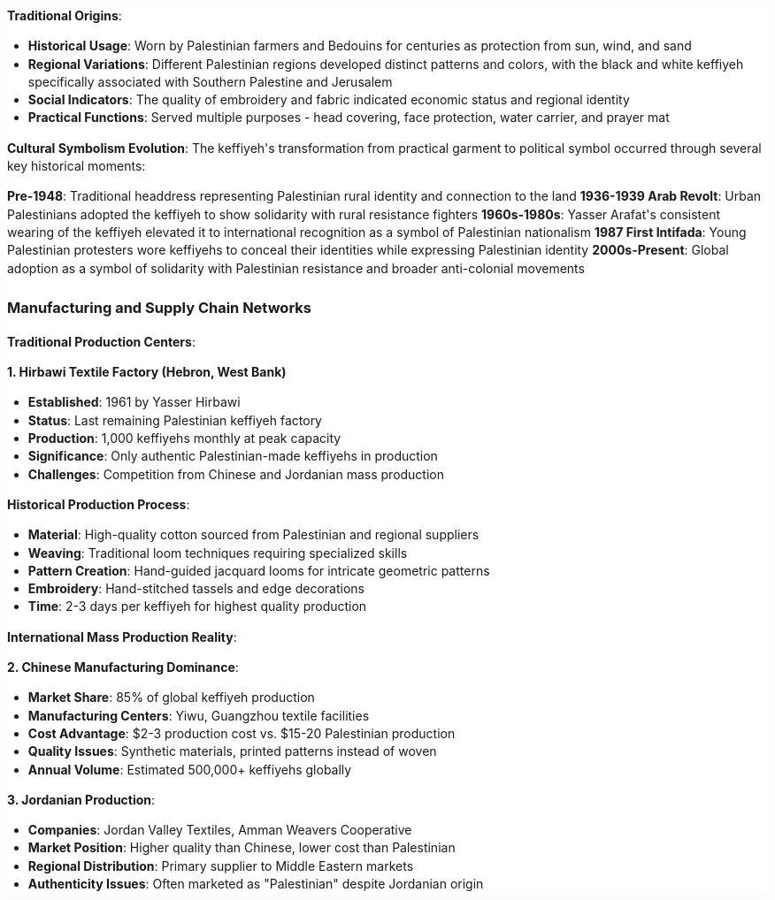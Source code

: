 **Traditional Origins**:
- **Historical Usage**: Worn by Palestinian farmers and Bedouins for centuries as protection from sun, wind, and sand
- **Regional Variations**: Different Palestinian regions developed distinct patterns and colors, with the black and white keffiyeh specifically associated with Southern Palestine and Jerusalem
- **Social Indicators**: The quality of embroidery and fabric indicated economic status and regional identity
- **Practical Functions**: Served multiple purposes - head covering, face protection, water carrier, and prayer mat

**Cultural Symbolism Evolution**:
The keffiyeh's transformation from practical garment to political symbol occurred through several key historical moments:

**Pre-1948**: Traditional headdress representing Palestinian rural identity and connection to the land
**1936-1939 Arab Revolt**: Urban Palestinians adopted the keffiyeh to show solidarity with rural resistance fighters
**1960s-1980s**: Yasser Arafat's consistent wearing of the keffiyeh elevated it to international recognition as a symbol of Palestinian nationalism
**1987 First Intifada**: Young Palestinian protesters wore keffiyehs to conceal their identities while expressing Palestinian identity
**2000s-Present**: Global adoption as a symbol of solidarity with Palestinian resistance and broader anti-colonial movements

### Manufacturing and Supply Chain Networks

**Traditional Production Centers**:

**1. Hirbawi Textile Factory (Hebron, West Bank)**
- **Established**: 1961 by Yasser Hirbawi
- **Status**: Last remaining Palestinian keffiyeh factory
- **Production**: 1,000 keffiyehs monthly at peak capacity
- **Significance**: Only authentic Palestinian-made keffiyehs in production
- **Challenges**: Competition from Chinese and Jordanian mass production

**Historical Production Process**:
- **Material**: High-quality cotton sourced from Palestinian and regional suppliers
- **Weaving**: Traditional loom techniques requiring specialized skills
- **Pattern Creation**: Hand-guided jacquard looms for intricate geometric patterns
- **Embroidery**: Hand-stitched tassels and edge decorations
- **Time**: 2-3 days per keffiyeh for highest quality production

**International Mass Production Reality**:

**2. Chinese Manufacturing Dominance**:
- **Market Share**: 85% of global keffiyeh production
- **Manufacturing Centers**: Yiwu, Guangzhou textile facilities
- **Cost Advantage**: $2-3 production cost vs. $15-20 Palestinian production
- **Quality Issues**: Synthetic materials, printed patterns instead of woven
- **Annual Volume**: Estimated 500,000+ keffiyehs globally

**3. Jordanian Production**:
- **Companies**: Jordan Valley Textiles, Amman Weavers Cooperative
- **Market Position**: Higher quality than Chinese, lower cost than Palestinian
- **Regional Distribution**: Primary supplier to Middle Eastern markets
- **Authenticity Issues**: Often marketed as "Palestinian" despite Jordanian origin
